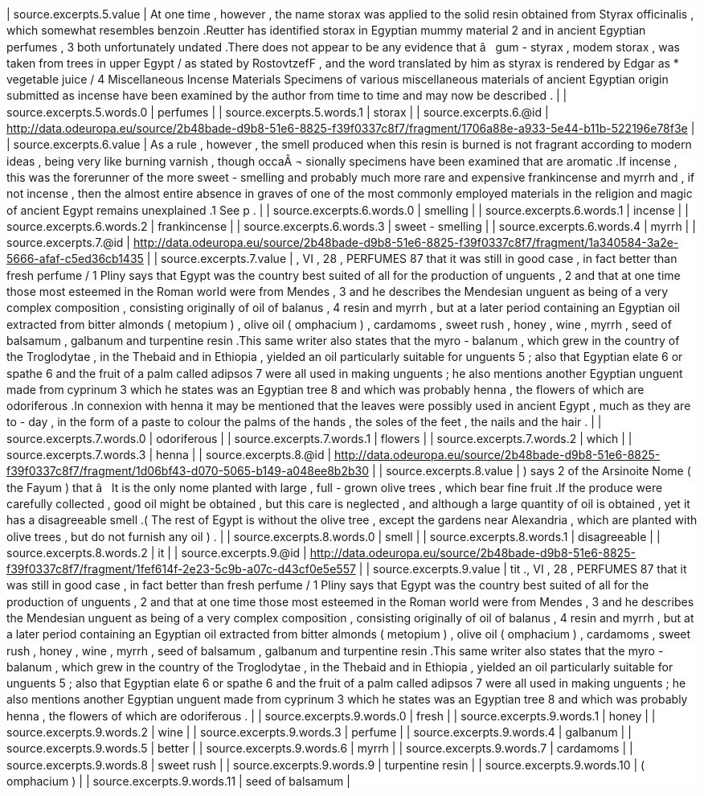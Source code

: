 | source.excerpts.5.value | At one time , however , the name storax was applied to the solid resin obtained from Styrax officinalis , which somewhat resembles benzoin .Reutter has identified storax in Egyptian mummy material 2 and in ancient Egyptian perfumes , 3 both unfortunately undated .There does not appear to be any evidence that â   gum - styrax , modem storax , was taken from trees in upper Egypt / as stated by RostovtzefF , and the word translated by him as styrax is rendered by Edgar as * vegetable juice / 4 Miscellaneous Incense Materials Specimens of various miscellaneous materials of ancient Egyptian origin submitted as incense have been examined by the author from time to time and may now be described . |
| source.excerpts.5.words.0 | perfumes |
| source.excerpts.5.words.1 | storax |
| source.excerpts.6.@id | http://data.odeuropa.eu/source/2b48bade-d9b8-51e6-8825-f39f0337c8f7/fragment/1706a88e-a933-5e44-b11b-522196e78f3e |
| source.excerpts.6.value | As a rule , however , the smell produced when this resin is burned is not fragrant according to modern ideas , being very like burning varnish , though occaÂ ¬ sionally specimens have been examined that are aromatic .If incense , this was the forerunner of the more sweet - smelling and probably much more rare and expensive frankincense and myrrh and , if not incense , then the almost entire absence in graves of one of the most commonly employed materials in the religion and magic of ancient Egypt remains unexplained .1 See p . |
| source.excerpts.6.words.0 | smelling |
| source.excerpts.6.words.1 | incense |
| source.excerpts.6.words.2 | frankincense |
| source.excerpts.6.words.3 | sweet - smelling |
| source.excerpts.6.words.4 | myrrh |
| source.excerpts.7.@id | http://data.odeuropa.eu/source/2b48bade-d9b8-51e6-8825-f39f0337c8f7/fragment/1a340584-3a2e-5666-afaf-c5ed36cb1435 |
| source.excerpts.7.value | , VI , 28 , PERFUMES 87 that it was still in good case , in fact better than fresh perfume / 1 Pliny says that Egypt was the country best suited of all for the production of unguents , 2 and that at one time those most esteemed in the Roman world were from Mendes , 3 and he describes the Mendesian unguent as being of a very complex composition , consisting originally of oil of balanus , 4 resin and myrrh , but at a later period containing an Egyptian oil extracted from bitter almonds ( metopium ) , olive oil ( omphacium ) , cardamoms , sweet rush , honey , wine , myrrh , seed of balsamum , galbanum and turpentine resin .This same writer also states that the myro - balanum , which grew in the country of the Troglodytae , in the Thebaid and in Ethiopia , yielded an oil particularly suitable for unguents 5 ; also that Egyptian elate 6 or spathe 6 and the fruit of a palm called adipsos 7 were all used in making unguents ; he also mentions another Egyptian unguent made from cyprinum 3 which he states was an Egyptian tree 8 and which was probably henna , the flowers of which are odoriferous .In connexion with henna it may be mentioned that the leaves were possibly used in ancient Egypt , much as they are to - day , in the form of a paste to colour the palms of the hands , the soles of the feet , the nails and the hair . |
| source.excerpts.7.words.0 | odoriferous |
| source.excerpts.7.words.1 | flowers |
| source.excerpts.7.words.2 | which |
| source.excerpts.7.words.3 | henna |
| source.excerpts.8.@id | http://data.odeuropa.eu/source/2b48bade-d9b8-51e6-8825-f39f0337c8f7/fragment/1d06bf43-d070-5065-b149-a048ee8b2b30 |
| source.excerpts.8.value | ) says 2 of the Arsinoite Nome ( the Fayum ) that â   It is the only nome planted with large , full - grown olive trees , which bear fine fruit .If the produce were carefully collected , good oil might be obtained , but this care is neglected , and although a large quantity of oil is obtained , yet it has a disagreeable smell .( The rest of Egypt is without the olive tree , except the gardens near Alexandria , which are planted with olive trees , but do not furnish any oil ) . |
| source.excerpts.8.words.0 | smell |
| source.excerpts.8.words.1 | disagreeable |
| source.excerpts.8.words.2 | it |
| source.excerpts.9.@id | http://data.odeuropa.eu/source/2b48bade-d9b8-51e6-8825-f39f0337c8f7/fragment/1fef614f-2e23-5c9b-a07c-d43cf0e5e557 |
| source.excerpts.9.value | tit ., VI , 28 , PERFUMES 87 that it was still in good case , in fact better than fresh perfume / 1 Pliny says that Egypt was the country best suited of all for the production of unguents , 2 and that at one time those most esteemed in the Roman world were from Mendes , 3 and he describes the Mendesian unguent as being of a very complex composition , consisting originally of oil of balanus , 4 resin and myrrh , but at a later period containing an Egyptian oil extracted from bitter almonds ( metopium ) , olive oil ( omphacium ) , cardamoms , sweet rush , honey , wine , myrrh , seed of balsamum , galbanum and turpentine resin .This same writer also states that the myro - balanum , which grew in the country of the Troglodytae , in the Thebaid and in Ethiopia , yielded an oil particularly suitable for unguents 5 ; also that Egyptian elate 6 or spathe 6 and the fruit of a palm called adipsos 7 were all used in making unguents ; he also mentions another Egyptian unguent made from cyprinum 3 which he states was an Egyptian tree 8 and which was probably henna , the flowers of which are odoriferous . |
| source.excerpts.9.words.0 | fresh |
| source.excerpts.9.words.1 | honey |
| source.excerpts.9.words.2 | wine |
| source.excerpts.9.words.3 | perfume |
| source.excerpts.9.words.4 | galbanum |
| source.excerpts.9.words.5 | better |
| source.excerpts.9.words.6 | myrrh |
| source.excerpts.9.words.7 | cardamoms |
| source.excerpts.9.words.8 | sweet rush |
| source.excerpts.9.words.9 | turpentine resin |
| source.excerpts.9.words.10 | ( omphacium ) |
| source.excerpts.9.words.11 | seed of balsamum |